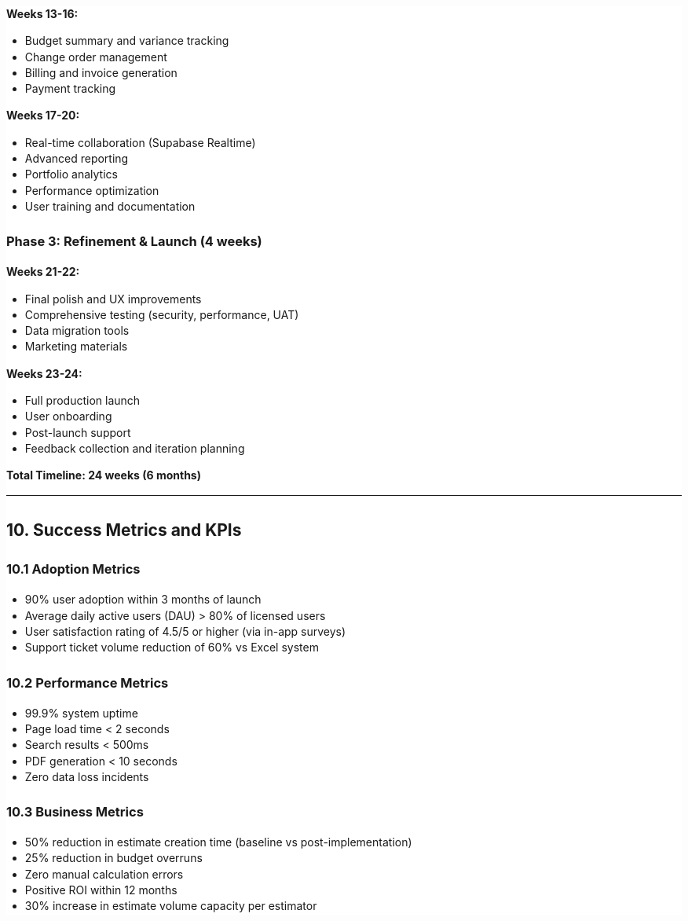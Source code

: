 **Weeks 13-16:**
- Budget summary and variance tracking
- Change order management
- Billing and invoice generation
- Payment tracking

**Weeks 17-20:**
- Real-time collaboration (Supabase Realtime)
- Advanced reporting
- Portfolio analytics
- Performance optimization
- User training and documentation

### Phase 3: Refinement & Launch (4 weeks)
**Weeks 21-22:**
- Final polish and UX improvements
- Comprehensive testing (security, performance, UAT)
- Data migration tools
- Marketing materials

**Weeks 23-24:**
- Full production launch
- User onboarding
- Post-launch support
- Feedback collection and iteration planning

**Total Timeline: 24 weeks (6 months)**

---

## 10. Success Metrics and KPIs

### 10.1 Adoption Metrics
- 90% user adoption within 3 months of launch
- Average daily active users (DAU) > 80% of licensed users
- User satisfaction rating of 4.5/5 or higher (via in-app surveys)
- Support ticket volume reduction of 60% vs Excel system

### 10.2 Performance Metrics
- 99.9% system uptime
- Page load time < 2 seconds
- Search results < 500ms
- PDF generation < 10 seconds
- Zero data loss incidents

### 10.3 Business Metrics
- 50% reduction in estimate creation time (baseline vs post-implementation)
- 25% reduction in budget overruns
- Zero manual calculation errors
- Positive ROI within 12 months
- 30% increase in estimate volume capacity per estimator
